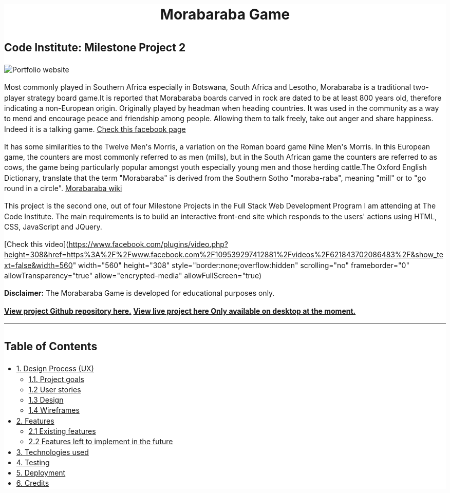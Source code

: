 <h1 align="center">Morabaraba Game</h1>

## Code Institute: Milestone Project 2

![Portfolio website](assets/imgs/Morabaraba-responsive.png)

Most commonly played in Southern Africa especially in Botswana, South Africa and Lesotho,
Morabaraba is a traditional two-player strategy board game.It is reported that Morabaraba boards carved in rock are dated to be at least 800 years old, therefore indicating a non-European origin. Originally played by headman when heading countries. It was used in the community as a way to mend and encourage peace and friendship among people. Allowing them to talk freely, take out anger and share happiness. Indeed it is a talking game. [Check this facebook page](https://www.facebook.com/Mhele-Productions-109539297412881/videos)

It has some similarities to the Twelve Men's Morris, a variation on the Roman board game Nine Men's Morris. In this European game, the counters are most commonly referred to as men (mills), but in the South African game the counters are referred to as cows, the game being particularly popular amongst youth especially young men and those herding cattle.The Oxford English Dictionary, translate that the term "Morabaraba" is derived from the Southern Sotho "moraba-raba", meaning "mill" or to "go round in a circle". [Morabaraba wiki](https://commons.wikimedia.org/wiki/File:Morabaraba_board.svg)

This project is the second one, out of four Milestone Projects in the Full Stack Web Development Program I am attending at The Code Institute. The main requirements is to
build an interactive front-end site which responds to the users' actions using HTML, CSS, JavaScript and JQuery.

[Check this video](https://www.facebook.com/plugins/video.php?height=308&href=https%3A%2F%2Fwww.facebook.com%2F109539297412881%2Fvideos%2F621843702086483%2F&show_text=false&width=560" width="560" height="308" style="border:none;overflow:hidden" scrolling="no" frameborder="0" allowTransparency="true" allow="encrypted-media" allowFullScreen="true)

<iframe src="https://www.facebook.com/plugins/video.php?height=308&href=https%3A%2F%2Fwww.facebook.com%2F109539297412881%2Fvideos%2F621843702086483%2F&show_text=false&width=560" width="560" height="308" style="border:none;overflow:hidden" scrolling="no" frameborder="0" allowTransparency="true" allow="encrypted-media" allowFullScreen="true"></iframe>

**Disclaimer:** The Morabaraba Game is developed for educational purposes only.

**[View project Github repository here.](https://kayalvaer.github.io/ms-project2/.)**
**[View live project here Only available on desktop at the moment.](http://kayalvaer.no/New-MS2/index.html)**

---

## Table of Contents

- <a href="#design-Process">1. Design Process (UX)</a>
  - <a href="#ux-goals">1.1. Project goals</a>
  - <a href="#ux-stories">1.2 User stories</a>
  - <a href="#ux-design">1.3 Design</a>
  - <a href="#ux-wireframes">1.4 Wireframes</a>
- <a href="#features">2. Features</a>
  - <a href="#features-existing">2.1 Existing features</a>
  - <a href="#features-future">2.2 Features left to implement in the future</a>
- <a href="#technologies">3. Technologies used</a>
- <a href="#testing">4. Testing</a>
- <a href="#deployment">5. Deployment</a>
- <a href="#credits">6. Credits</a>
